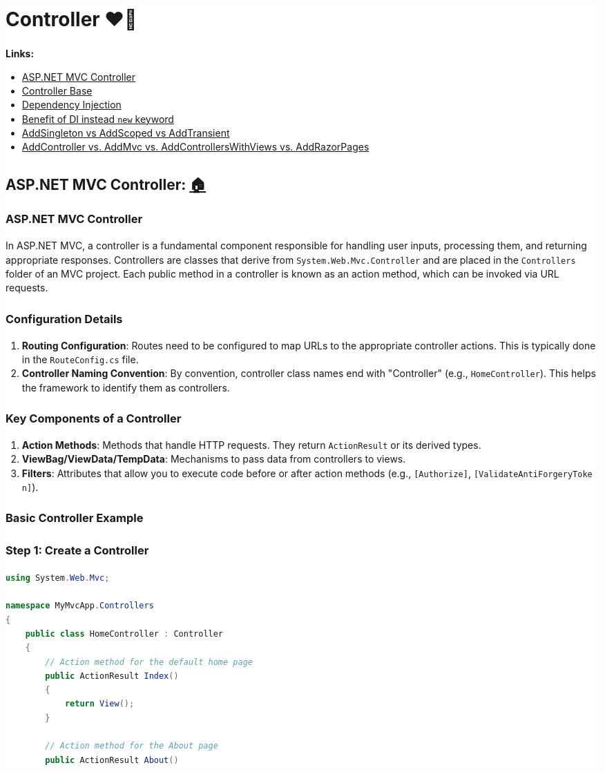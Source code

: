 # Controller ❤🚀

**Links:**

- [ASP.NET MVC Controller](https://github.com/SMitra1993/.NETMVCPursuit/blob/master/3%20-%20Controller.md#aspnet-mvc-controller-)
- [Controller Base](https://github.com/SMitra1993/.NETMVCPursuit/blob/master/3%20-%20Controller.md#controller-base-)
- [Dependency Injection](https://github.com/SMitra1993/.NETMVCPursuit/blob/master/3%20-%20Controller.md#dependency-injection-)
- [Benefit of DI instead `new` keyword](https://github.com/SMitra1993/.NETMVCPursuit/blob/master/3%20-%20Controller.md#benefit-of-di-instead-new-keyword-)
- [AddSingleton vs AddScoped vs AddTransient](https://github.com/SMitra1993/.NETMVCPursuit/blob/master/3%20-%20Controller.md#addsingleton-vs-addscoped-vs-addtransient-)
- [AddController vs. AddMvc vs. AddControllersWithViews vs. AddRazorPages](https://github.com/SMitra1993/.NETMVCPursuit/blob/master/3%20-%20Controller.md#addcontroller-vs-addmvc-vs-addcontrollerswithviews-vs-addrazorpages-)

## **ASP.NET MVC Controller:** [🏠](https://github.com/SMitra1993/.NETMVCPursuit/blob/master/3%20-%20Controller.md#controller-)

### ASP.NET MVC Controller

In ASP.NET MVC, a controller is a fundamental component responsible for handling user inputs, processing them, and returning appropriate responses. Controllers are classes that derive from `System.Web.Mvc.Controller` and are placed in the `Controllers` folder of an MVC project. Each public method in a controller is known as an action method, which can be invoked via URL requests.

### Configuration Details

1. **Routing Configuration**: Routes need to be configured to map URLs to the appropriate controller actions. This is typically done in the `RouteConfig.cs` file.
2. **Controller Naming Convention**: By convention, controller class names end with "Controller" (e.g., `HomeController`). This helps the framework to identify them as controllers.

### Key Components of a Controller

1. **Action Methods**: Methods that handle HTTP requests. They return `ActionResult` or its derived types.
2. **ViewBag/ViewData/TempData**: Mechanisms to pass data from controllers to views.
3. **Filters**: Attributes that allow you to execute code before or after action methods (e.g., `[Authorize]`, `[ValidateAntiForgeryToken]`).

### Basic Controller Example

### Step 1: Create a Controller

```csharp
using System.Web.Mvc;

namespace MyMvcApp.Controllers
{
    public class HomeController : Controller
    {
        // Action method for the default home page
        public ActionResult Index()
        {
            return View();
        }

        // Action method for the About page
        public ActionResult About()
```